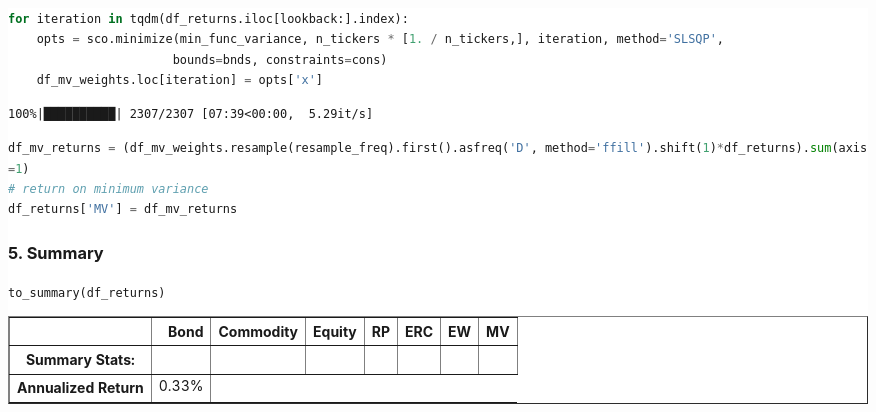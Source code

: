 ```python
for iteration in tqdm(df_returns.iloc[lookback:].index):
    opts = sco.minimize(min_func_variance, n_tickers * [1. / n_tickers,], iteration, method='SLSQP',
                       bounds=bnds, constraints=cons)
    df_mv_weights.loc[iteration] = opts['x']
```

    100%|██████████| 2307/2307 [07:39<00:00,  5.29it/s]



```python
df_mv_returns = (df_mv_weights.resample(resample_freq).first().asfreq('D', method='ffill').shift(1)*df_returns).sum(axis=1)
# return on minimum variance
df_returns['MV'] = df_mv_returns
```

### 5. Summary


```python
to_summary(df_returns)
```




<div>
<style scoped>
    .dataframe tbody tr th:only-of-type {
        vertical-align: middle;
    }

    .dataframe tbody tr th {
        vertical-align: top;
    }

    .dataframe thead th {
        text-align: right;
    }
</style>
<table border="1" class="dataframe">
  <thead>
    <tr style="text-align: right;">
      <th></th>
      <th>Bond</th>
      <th>Commodity</th>
      <th>Equity</th>
      <th>RP</th>
      <th>ERC</th>
      <th>EW</th>
      <th>MV</th>
    </tr>
  </thead>
  <tbody>
    <tr>
      <th>Summary Stats:</th>
      <td></td>
      <td></td>
      <td></td>
      <td></td>
      <td></td>
      <td></td>
      <td></td>
    </tr>
    <tr>
      <th>Annualized Return</th>
      <td>0.33%</td>